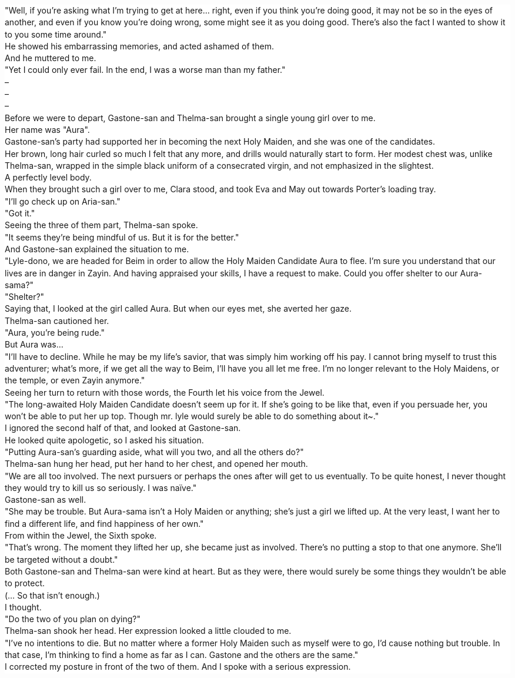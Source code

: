 "Well, if you’re asking what I’m trying to get at here… right, even if you think you’re doing good, it may not be so in the eyes of another, and even if you know you’re doing wrong, some might see it as you doing good. There’s also the fact I wanted to show it to you some time around."<br/>
He showed his embarrassing memories, and acted ashamed of them.<br/>
And he muttered to me.<br/>
"Yet I could only ever fail. In the end, I was a worse man than my father."<br/>
–<br/>
–<br/>
–<br/>
Before we were to depart, Gastone-san and Thelma-san brought a single young girl over to me.<br/>
Her name was "Aura".<br/>
Gastone-san’s party had supported her in becoming the next Holy Maiden, and she was one of the candidates.<br/>
Her brown, long hair curled so much I felt that any more, and drills would naturally start to form. Her modest chest was, unlike Thelma-san, wrapped in the simple black uniform of a consecrated virgin, and not emphasized in the slightest.<br/>
A perfectly level body.<br/>
When they brought such a girl over to me, Clara stood, and took Eva and May out towards Porter’s loading tray.<br/>
"I’ll go check up on Aria-san."<br/>
"Got it."<br/>
Seeing the three of them part, Thelma-san spoke.<br/>
"It seems they’re being mindful of us. But it is for the better."<br/>
And Gastone-san explained the situation to me.<br/>
"Lyle-dono, we are headed for Beim in order to allow the Holy Maiden Candidate Aura to flee. I’m sure you understand that our lives are in danger in Zayin. And having appraised your skills, I have a request to make. Could you offer shelter to our Aura-sama?"<br/>
"Shelter?"<br/>
Saying that, I looked at the girl called Aura. But when our eyes met, she averted her gaze.<br/>
Thelma-san cautioned her.<br/>
"Aura, you’re being rude."<br/>
But Aura was…<br/>
"I’ll have to decline. While he may be my life’s savior, that was simply him working off his pay. I cannot bring myself to trust this adventurer; what’s more, if we get all the way to Beim, I’ll have you all let me free. I’m no longer relevant to the Holy Maidens, or the temple, or even Zayin anymore."<br/>
Seeing her turn to return with those words, the Fourth let his voice from the Jewel.<br/>
"The long-awaited Holy Maiden Candidate doesn’t seem up for it. If she’s going to be like that, even if you persuade her, you won’t be able to put her up top. Though mr. lyle would surely be able to do something about it~."<br/>
I ignored the second half of that, and looked at Gastone-san.<br/>
He looked quite apologetic, so I asked his situation.<br/>
"Putting Aura-san’s guarding aside, what will you two, and all the others do?"<br/>
Thelma-san hung her head, put her hand to her chest, and opened her mouth.<br/>
"We are all too involved. The next pursuers or perhaps the ones after will get to us eventually. To be quite honest, I never thought they would try to kill us so seriously. I was naïve."<br/>
Gastone-san as well.<br/>
"She may be trouble. But Aura-sama isn’t a Holy Maiden or anything; she’s just a girl we lifted up. At the very least, I want her to find a different life, and find happiness of her own."<br/>
From within the Jewel, the Sixth spoke.<br/>
"That’s wrong. The moment they lifted her up, she became just as involved. There’s no putting a stop to that one anymore. She’ll be targeted without a doubt."<br/>
Both Gastone-san and Thelma-san were kind at heart. But as they were, there would surely be some things they wouldn’t be able to protect.<br/>
(… So that isn’t enough.)<br/>
I thought.<br/>
"Do the two of you plan on dying?"<br/>
Thelma-san shook her head. Her expression looked a little clouded to me.<br/>
"I’ve no intentions to die. But no matter where a former Holy Maiden such as myself were to go, I’d cause nothing but trouble. In that case, I’m thinking to find a home as far as I can. Gastone and the others are the same."<br/>
I corrected my posture in front of the two of them. And I spoke with a serious expression.<br/>